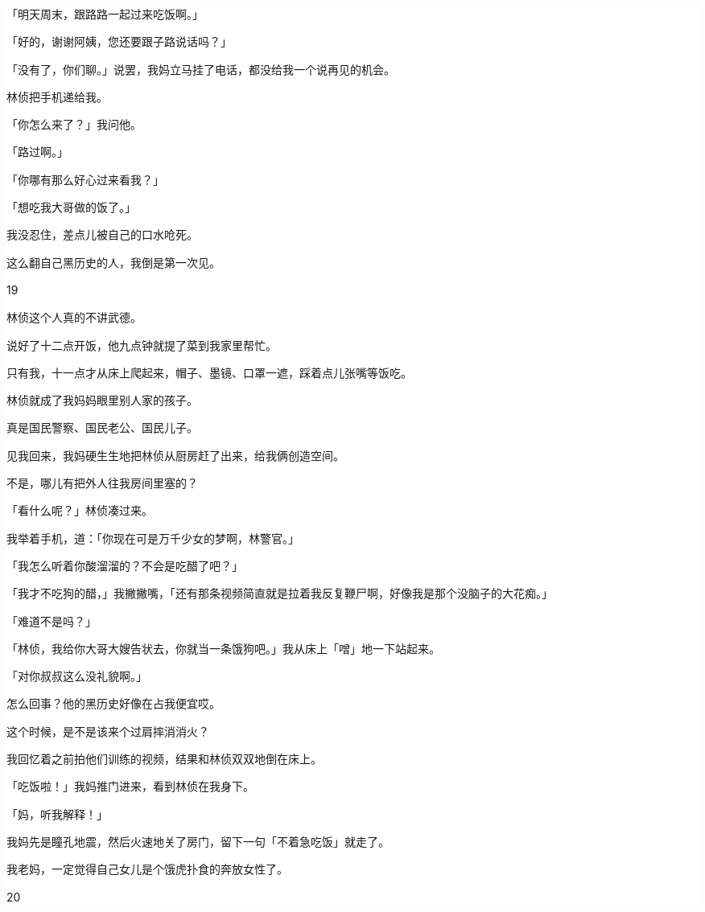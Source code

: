 「明天周末，跟路路一起过来吃饭啊。」

「好的，谢谢阿姨，您还要跟子路说话吗？」

「没有了，你们聊。」说罢，我妈立马挂了电话，都没给我一个说再见的机会。

林侦把手机递给我。

「你怎么来了？」我问他。

「路过啊。」

「你哪有那么好心过来看我？」

「想吃我大哥做的饭了。」

我没忍住，差点儿被自己的口水呛死。

这么翻自己黑历史的人，我倒是第一次见。

19

林侦这个人真的不讲武德。

说好了十二点开饭，他九点钟就提了菜到我家里帮忙。

只有我，十一点才从床上爬起来，帽子、墨镜、口罩一遮，踩着点儿张嘴等饭吃。

林侦就成了我妈妈眼里别人家的孩子。

真是国民警察、国民老公、国民儿子。

见我回来，我妈硬生生地把林侦从厨房赶了出来，给我俩创造空间。

不是，哪儿有把外人往我房间里塞的？

「看什么呢？」林侦凑过来。

我举着手机，道：「你现在可是万千少女的梦啊，林警官。」

「我怎么听着你酸溜溜的？不会是吃醋了吧？」

「我才不吃狗的醋，」我撇撇嘴，「还有那条视频简直就是拉着我反复鞭尸啊，好像我是那个没脑子的大花痴。」

「难道不是吗？」

「林侦，我给你大哥大嫂告状去，你就当一条饿狗吧。」我从床上「噌」地一下站起来。

「对你叔叔这么没礼貌啊。」

怎么回事？他的黑历史好像在占我便宜哎。

这个时候，是不是该来个过肩摔消消火？

我回忆着之前拍他们训练的视频，结果和林侦双双地倒在床上。

「吃饭啦！」我妈推门进来，看到林侦在我身下。

「妈，听我解释！」

我妈先是瞳孔地震，然后火速地关了房门，留下一句「不着急吃饭」就走了。

我老妈，一定觉得自己女儿是个饿虎扑食的奔放女性了。

20
